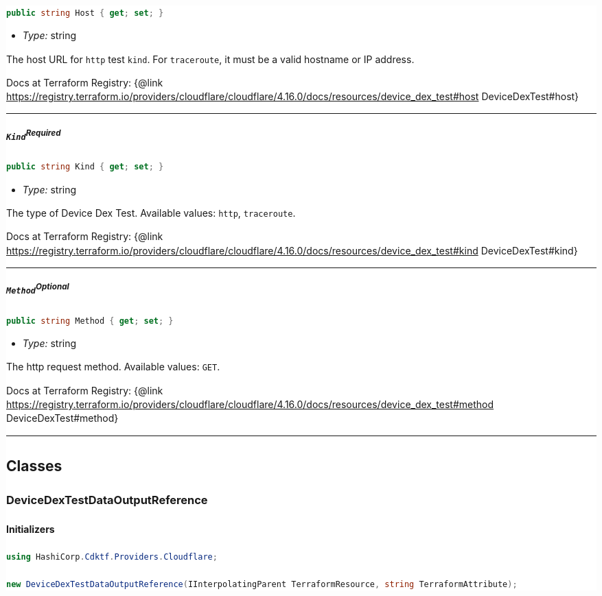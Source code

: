```csharp
public string Host { get; set; }
```

- *Type:* string

The host URL for `http` test `kind`. For `traceroute`, it must be a valid hostname or IP address.

Docs at Terraform Registry: {@link https://registry.terraform.io/providers/cloudflare/cloudflare/4.16.0/docs/resources/device_dex_test#host DeviceDexTest#host}

---

##### `Kind`<sup>Required</sup> <a name="Kind" id="@cdktf/provider-cloudflare.deviceDexTest.DeviceDexTestData.property.kind"></a>

```csharp
public string Kind { get; set; }
```

- *Type:* string

The type of Device Dex Test. Available values: `http`, `traceroute`.

Docs at Terraform Registry: {@link https://registry.terraform.io/providers/cloudflare/cloudflare/4.16.0/docs/resources/device_dex_test#kind DeviceDexTest#kind}

---

##### `Method`<sup>Optional</sup> <a name="Method" id="@cdktf/provider-cloudflare.deviceDexTest.DeviceDexTestData.property.method"></a>

```csharp
public string Method { get; set; }
```

- *Type:* string

The http request method. Available values: `GET`.

Docs at Terraform Registry: {@link https://registry.terraform.io/providers/cloudflare/cloudflare/4.16.0/docs/resources/device_dex_test#method DeviceDexTest#method}

---

## Classes <a name="Classes" id="Classes"></a>

### DeviceDexTestDataOutputReference <a name="DeviceDexTestDataOutputReference" id="@cdktf/provider-cloudflare.deviceDexTest.DeviceDexTestDataOutputReference"></a>

#### Initializers <a name="Initializers" id="@cdktf/provider-cloudflare.deviceDexTest.DeviceDexTestDataOutputReference.Initializer"></a>

```csharp
using HashiCorp.Cdktf.Providers.Cloudflare;

new DeviceDexTestDataOutputReference(IInterpolatingParent TerraformResource, string TerraformAttribute);
```
